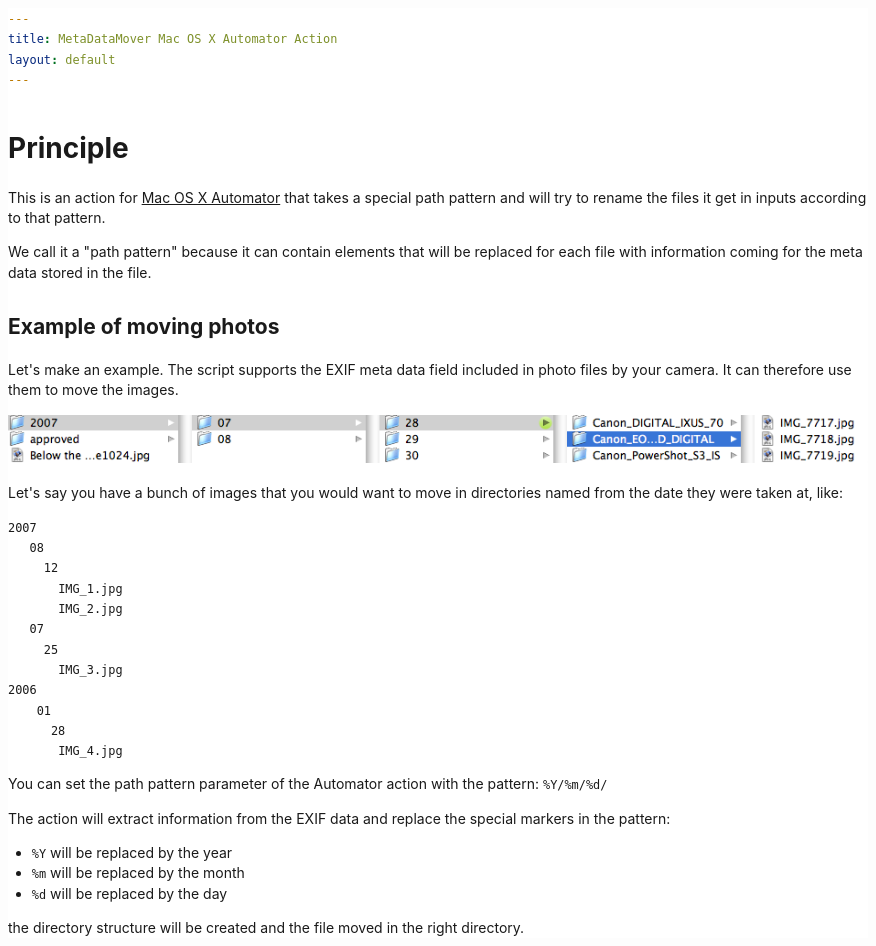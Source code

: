 ```yaml
---
title: MetaDataMover Mac OS X Automator Action
layout: default
---
```


Principle
=========

This is an  action for [Mac OS X Automator](http://www.apple.com/macosx/features/automator/) that takes a special path pattern and will try to rename the files it get in inputs according to that pattern.

We call it a "path pattern" because it can contain elements that will be replaced for each file with information coming for the meta data stored in the file.


Example of moving photos
------------------------

Let's make an example. The script supports the EXIF meta data field included in photo files by your camera. It can therefore use them to move the images.

![Example Results](img/folder.png "Example Results")


Let's say you have a bunch of images that you would want to move in directories named from the date they were taken at, like:


    2007
       08
         12
           IMG_1.jpg
           IMG_2.jpg
	   07
	     25
           IMG_3.jpg
    2006
        01
          28
           IMG_4.jpg


You can set the path pattern parameter of the Automator action with the pattern: `%Y/%m/%d/`

The action will extract information from the EXIF data and replace the special markers in the pattern:
- `%Y` will be replaced by the year
- `%m` will be replaced by the month
- `%d` will be replaced by the day

the directory structure will be created and the file moved in the right directory.
